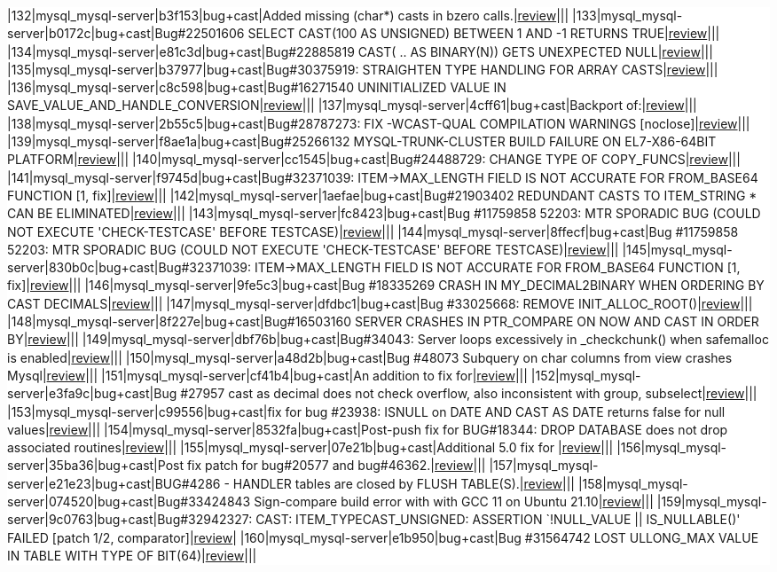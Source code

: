 |132|mysql_mysql-server|b3f153|bug+cast|Added missing (char*) casts in bzero calls.|[review](https://github.com/mysql/mysql-server/commit/b3f153507e6503c17db0579105c3b92d2fc0bceb)|||
|133|mysql_mysql-server|b0172c|bug+cast|Bug#22501606 SELECT CAST(100 AS UNSIGNED) BETWEEN 1 AND -1 RETURNS TRUE|[review](https://github.com/mysql/mysql-server/commit/b0172cdf16bd7b7b7b6c71327e783d32832ae8cb)|||
|134|mysql_mysql-server|e81c3d|bug+cast|Bug#22885819 CAST( .. AS BINARY(N)) GETS UNEXPECTED NULL|[review](https://github.com/mysql/mysql-server/commit/e81c3d62833c54639dd29d61a1c4be3ab106d28b)|||
|135|mysql_mysql-server|b37977|bug+cast|Bug#30375919: STRAIGHTEN TYPE HANDLING FOR ARRAY CASTS|[review](https://github.com/mysql/mysql-server/commit/b3797742c749cab8bfdd285502781a4caa606ec8)|||
|136|mysql_mysql-server|c8c598|bug+cast|Bug#16271540 UNINITIALIZED VALUE IN SAVE_VALUE_AND_HANDLE_CONVERSION|[review](https://github.com/mysql/mysql-server/commit/c8c598f4a5eede5e58f8abf3a34d63e4b4e723aa)|||
|137|mysql_mysql-server|4cff61|bug+cast|Backport of:|[review](https://github.com/mysql/mysql-server/commit/4cff617c2541279a53b92acbd4e4d8716dc54873)|||
|138|mysql_mysql-server|2b55c5|bug+cast|Bug#28787273: FIX -WCAST-QUAL COMPILATION WARNINGS [noclose]|[review](https://github.com/mysql/mysql-server/commit/2b55c545a1b2ba3838b33194878f717341024c1e)|||
|139|mysql_mysql-server|f8ae1a|bug+cast|Bug#25266132 MYSQL-TRUNK-CLUSTER BUILD FAILURE ON EL7-X86-64BIT PLATFORM|[review](https://github.com/mysql/mysql-server/commit/f8ae1a99d6b084955835cf7fc8d76a46326f157b)|||
|140|mysql_mysql-server|cc1545|bug+cast|Bug#24488729: CHANGE TYPE OF COPY_FUNCS|[review](https://github.com/mysql/mysql-server/commit/cc1545d057b06637e78e09bd5168c688ceed55a4)|||
|141|mysql_mysql-server|f9745d|bug+cast|Bug#32371039: ITEM->MAX_LENGTH FIELD IS NOT ACCURATE FOR FROM_BASE64 FUNCTION [1, fix]|[review](https://github.com/mysql/mysql-server/commit/f9745d5ac5c408e44087eeb53fb6c3edb0beac62)|||
|142|mysql_mysql-server|1aefae|bug+cast|Bug#21903402 REDUNDANT CASTS TO ITEM_STRING * CAN BE ELIMINATED|[review](https://github.com/mysql/mysql-server/commit/1aefae63b7fd494f59f90fc1b2e80d85b77554ab)|||
|143|mysql_mysql-server|fc8423|bug+cast|Bug #11759858 52203: MTR SPORADIC BUG (COULD NOT EXECUTE 'CHECK-TESTCASE' BEFORE TESTCASE)|[review](https://github.com/mysql/mysql-server/commit/fc8423308640f3762efbee6ebb13a54fa0eb082c)|||
|144|mysql_mysql-server|8ffecf|bug+cast|Bug #11759858 52203: MTR SPORADIC BUG (COULD NOT EXECUTE 'CHECK-TESTCASE' BEFORE TESTCASE)|[review](https://github.com/mysql/mysql-server/commit/8ffecfb04ff2601d4fa3b6ff779bf5be5eecd059)|||
|145|mysql_mysql-server|830b0c|bug+cast|Bug#32371039: ITEM->MAX_LENGTH FIELD IS NOT ACCURATE FOR FROM_BASE64 FUNCTION [1, fix]|[review](https://github.com/mysql/mysql-server/commit/830b0c5460df918b61f15276af4adaa68aa28765)|||
|146|mysql_mysql-server|9fe5c3|bug+cast|Bug #18335269 CRASH IN MY_DECIMAL2BINARY WHEN ORDERING BY CAST DECIMALS|[review](https://github.com/mysql/mysql-server/commit/9fe5c3cc959b97da2bf64e31af8b397497e523bb)|||
|147|mysql_mysql-server|dfdbc1|bug+cast|Bug #33025668: REMOVE INIT_ALLOC_ROOT()|[review](https://github.com/mysql/mysql-server/commit/dfdbc12e52c16ff2469937ba29fd6789b1f14a4a)|||
|148|mysql_mysql-server|8f227e|bug+cast|Bug#16503160 SERVER CRASHES IN PTR_COMPARE ON NOW AND CAST IN ORDER BY|[review](https://github.com/mysql/mysql-server/commit/8f227e13fc812e07c503d58001f951765e622fdf)|||
|149|mysql_mysql-server|dbf76b|bug+cast|Bug#34043: Server loops excessively in _checkchunk() when safemalloc is enabled|[review](https://github.com/mysql/mysql-server/commit/dbf76b0deb58ef188585b85f93a0add4d8fcc9d8)|||
|150|mysql_mysql-server|a48d2b|bug+cast|Bug #48073        Subquery on char columns from view crashes Mysql|[review](https://github.com/mysql/mysql-server/commit/a48d2bf8477dd6ce41f23acdd0b09e3087bcd202)|||
|151|mysql_mysql-server|cf41b4|bug+cast|An addition to fix for|[review](https://github.com/mysql/mysql-server/commit/cf41b43b8e4f129419b5e02dc1daf73db5c86349)|||
|152|mysql_mysql-server|e3fa9c|bug+cast|Bug #27957 cast as decimal does not check overflow, also inconsistent with group, subselect|[review](https://github.com/mysql/mysql-server/commit/e3fa9c594d4eb5520f8d81002c51072ee37191d7)|||
|153|mysql_mysql-server|c99556|bug+cast|fix for bug #23938: ISNULL on DATE AND CAST AS DATE returns false for null values|[review](https://github.com/mysql/mysql-server/commit/c99556d5d44cf28524e442ed13e520fef901e017)|||
|154|mysql_mysql-server|8532fa|bug+cast|Post-push fix for BUG#18344: DROP DATABASE does not drop associated routines|[review](https://github.com/mysql/mysql-server/commit/8532fa29f46b02dcfff72b3138720d2c8892125e)|||
|155|mysql_mysql-server|07e21b|bug+cast|Additional 5.0 fix for |[review](https://github.com/mysql/mysql-server/commit/07e21be0fe707e4b147a5fdd796db5ce2f5d49c0)|||
|156|mysql_mysql-server|35ba36|bug+cast|Post fix patch for bug#20577 and bug#46362.|[review](https://github.com/mysql/mysql-server/commit/35ba36d13d5583e05a540ec27d0cfd2588cd055a)|||
|157|mysql_mysql-server|e21e23|bug+cast|BUG#4286 - HANDLER tables are closed by FLUSH TABLE(S).|[review](https://github.com/mysql/mysql-server/commit/e21e236d3301a291ae981e6b341ee11649bef475)|||
|158|mysql_mysql-server|074520|bug+cast|Bug#33424843 Sign-compare build error with with GCC 11 on Ubuntu 21.10|[review](https://github.com/mysql/mysql-server/commit/074520bc74c6fca26c963965a22a534fa926b752)|||
|159|mysql_mysql-server|9c0763|bug+cast|Bug#32942327: CAST: ITEM_TYPECAST_UNSIGNED: ASSERTION `!NULL_VALUE || IS_NULLABLE()' FAILED [patch 1/2, comparator]|[review](https://github.com/mysql/mysql-server/commit/9c0763d54953991aa7ba30940c01a1bc723f9d1f)|
|160|mysql_mysql-server|e1b950|bug+cast|Bug #31564742 LOST ULLONG_MAX VALUE IN TABLE WITH TYPE OF BIT(64)|[review](https://github.com/mysql/mysql-server/commit/e1b95070b36b615cd4349a024784d6e70832a036)|||